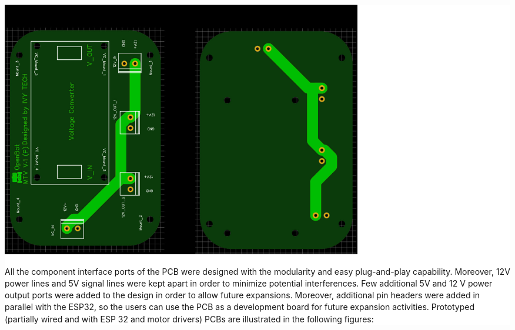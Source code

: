   <img src="../../../docs/images/MTV/PCB_3.jpg" width="600" alt="App GUI"/>
</p>
All the component interface ports of the PCB were designed with the modularity and easy plug-and-play capability. Moreover, 12V power lines and 5V signal lines were kept apart in order to minimize potential interferences. Few additional 5V and 12 V power output ports were added to the design in order to allow future expansions. Moreover, additional pin headers were added in parallel with the ESP32, so the users can use the PCB as a development board for future expansion activities. Prototyped (partially wired and with ESP 32 and motor drivers) PCBs are illustrated in the following figures: 
<p align="center">